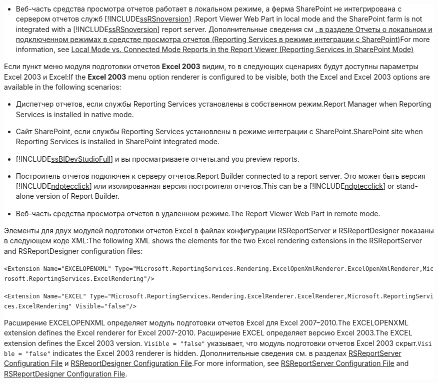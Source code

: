 -   <span data-ttu-id="8612c-221">Веб-часть средства просмотра отчетов работает в локальном режиме, а ферма SharePoint не интегрирована с сервером отчетов служб [!INCLUDE[ssRSnoversion](../../../includes/ssrsnoversion-md.md)] .</span><span class="sxs-lookup"><span data-stu-id="8612c-221">Report Viewer Web Part in local mode and the SharePoint farm is not integrated with a [!INCLUDE[ssRSnoversion](../../../includes/ssrsnoversion-md.md)] report server.</span></span> <span data-ttu-id="8612c-222">Дополнительные сведения см [. в разделе Отчеты о локальном и подключенном режимах в средстве просмотра отчетов &#40;Reporting Services в режиме интеграции с SharePoint&#41;](../local-vs-connected-mode-report-viewer-reporting-services-sharepoint-mode.md)</span><span class="sxs-lookup"><span data-stu-id="8612c-222">For more information, see [Local Mode vs. Connected Mode Reports in the Report Viewer &#40;Reporting Services in SharePoint Mode&#41;](../local-vs-connected-mode-report-viewer-reporting-services-sharepoint-mode.md)</span></span>  
  
 <span data-ttu-id="8612c-223">Если пункт меню модуля подготовки отчетов **Excel 2003** видим, то в следующих сценариях будут доступны параметры Excel 2003 и Excel:</span><span class="sxs-lookup"><span data-stu-id="8612c-223">If the **Excel 2003** menu option renderer is configured to be visible, both the Excel and Excel 2003 options are available in the following scenarios:</span></span>  
  
-   <span data-ttu-id="8612c-224">Диспетчер отчетов, если службы Reporting Services установлены в собственном режим.</span><span class="sxs-lookup"><span data-stu-id="8612c-224">Report Manager when Reporting Services is installed in native mode.</span></span>  
  
-   <span data-ttu-id="8612c-225">Сайт SharePoint, если службы Reporting Services установлены в режиме интеграции с SharePoint.</span><span class="sxs-lookup"><span data-stu-id="8612c-225">SharePoint site when Reporting Services is installed in SharePoint integrated mode.</span></span>  
  
-   [!INCLUDE[ssBIDevStudioFull](../../../includes/ssbidevstudiofull-md.md)] <span data-ttu-id="8612c-226">и вы просматриваете отчеты.</span><span class="sxs-lookup"><span data-stu-id="8612c-226">and you preview reports.</span></span>  
  
-   <span data-ttu-id="8612c-227">Построитель отчетов подключен к серверу отчетов.</span><span class="sxs-lookup"><span data-stu-id="8612c-227">Report Builder connected to a report server.</span></span> <span data-ttu-id="8612c-228">Это может быть версия [!INCLUDE[ndptecclick](../../../includes/ndptecclick-md.md)] или изолированная версия построителя отчетов.</span><span class="sxs-lookup"><span data-stu-id="8612c-228">This can be a [!INCLUDE[ndptecclick](../../../includes/ndptecclick-md.md)] or stand-alone version of Report Builder.</span></span>  
  
-   <span data-ttu-id="8612c-229">Веб-часть средства просмотра отчетов в удаленном режиме.</span><span class="sxs-lookup"><span data-stu-id="8612c-229">The Report Viewer Web Part in remote mode.</span></span>  
  
 <span data-ttu-id="8612c-230">Элементы для двух модулей подготовки отчетов Excel в файлах конфигурации RSReportServer и RSReportDesigner показаны в следующем коде XML:</span><span class="sxs-lookup"><span data-stu-id="8612c-230">The following XML shows the elements for the two Excel rendering extensions in the RSReportServer and RSReportDesigner configuration files:</span></span>  
  
 `<Extension Name="EXCELOPENXML" Type="Microsoft.ReportingServices.Rendering.ExcelOpenXmlRenderer.ExcelOpenXmlRenderer,Microsoft.ReportingServices.ExcelRendering"/>`  
  
 `<Extension Name="EXCEL" Type="Microsoft.ReportingServices.Rendering.ExcelRenderer.ExcelRenderer,Microsoft.ReportingServices.ExcelRendering" Visible="false"/>`  
  
 <span data-ttu-id="8612c-231">Расширение EXCELOPENXML определяет модуль подготовки отчетов Excel для Excel 2007–2010.</span><span class="sxs-lookup"><span data-stu-id="8612c-231">The EXCELOPENXML extension defines the Excel renderer for Excel 2007-2010.</span></span> <span data-ttu-id="8612c-232">Расширение EXCEL определяет версию Excel 2003.</span><span class="sxs-lookup"><span data-stu-id="8612c-232">The EXCEL extension defines the Excel 2003 version.</span></span> <span data-ttu-id="8612c-233">`Visible = "false"` указывает, что модуль подготовки отчетов Excel 2003 скрыт.</span><span class="sxs-lookup"><span data-stu-id="8612c-233">`Visible = "false"` indicates the Excel 2003 renderer is hidden.</span></span> <span data-ttu-id="8612c-234">Дополнительные сведения см. в разделах [RSReportServer Configuration File](../report-server/rsreportserver-config-configuration-file.md) и [RSReportDesigner Configuration File](../report-server/rsreportdesigner-configuration-file.md).</span><span class="sxs-lookup"><span data-stu-id="8612c-234">For more information, see [RSReportServer Configuration File](../report-server/rsreportserver-config-configuration-file.md) and [RSReportDesigner Configuration File](../report-server/rsreportdesigner-configuration-file.md).</span></span>  
  